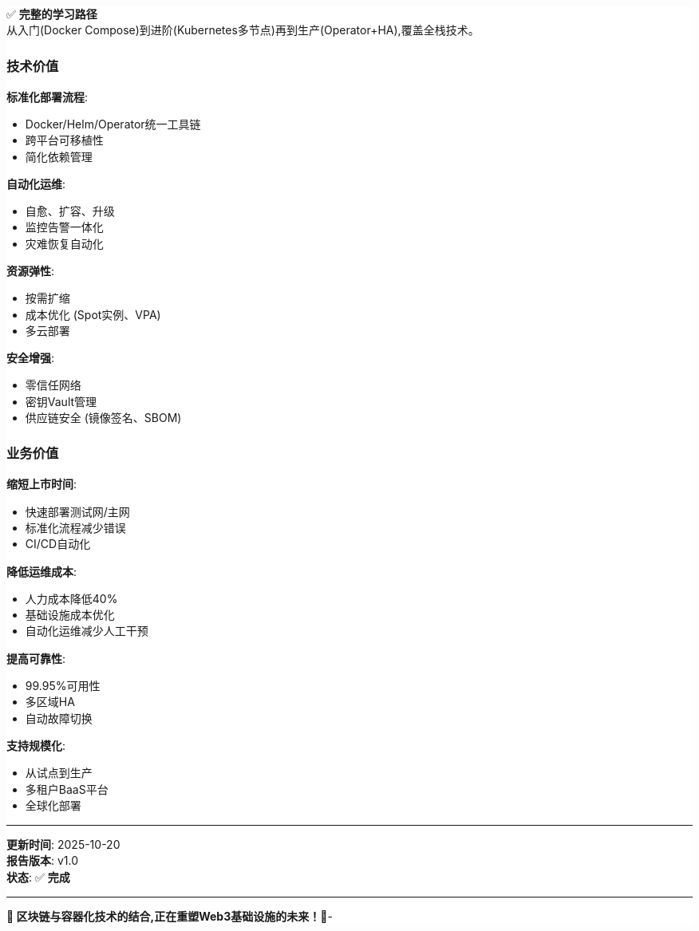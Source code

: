 ✅ **完整的学习路径**  
从入门(Docker Compose)到进阶(Kubernetes多节点)再到生产(Operator+HA),覆盖全栈技术。

### 技术价值

**标准化部署流程**:

- Docker/Helm/Operator统一工具链
- 跨平台可移植性
- 简化依赖管理

**自动化运维**:

- 自愈、扩容、升级
- 监控告警一体化
- 灾难恢复自动化

**资源弹性**:

- 按需扩缩
- 成本优化 (Spot实例、VPA)
- 多云部署

**安全增强**:

- 零信任网络
- 密钥Vault管理
- 供应链安全 (镜像签名、SBOM)

### 业务价值

**缩短上市时间**:

- 快速部署测试网/主网
- 标准化流程减少错误
- CI/CD自动化

**降低运维成本**:

- 人力成本降低40%
- 基础设施成本优化
- 自动化运维减少人工干预

**提高可靠性**:

- 99.95%可用性
- 多区域HA
- 自动故障切换

**支持规模化**:

- 从试点到生产
- 多租户BaaS平台
- 全球化部署

---

**更新时间**: 2025-10-20  
**报告版本**: v1.0  
**状态**: ✅ **完成**

---

**🌟 区块链与容器化技术的结合,正在重塑Web3基础设施的未来！🌟**-
